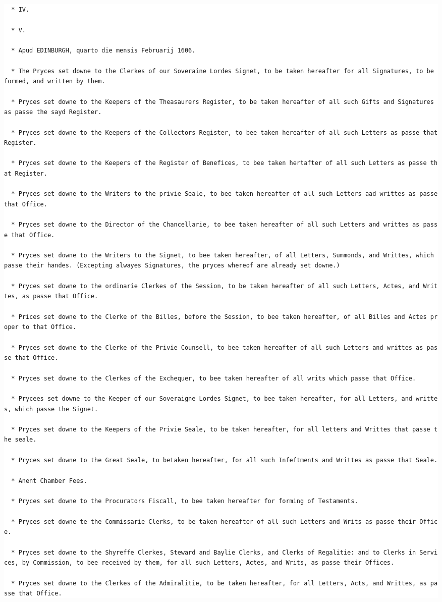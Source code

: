       * IV.

      * V.

      * Apud EDINBURGH, quarto die mensis Februarij 1606.

      * The Pryces set downe to the Clerkes of our Soveraine Lordes Signet, to be taken hereafter for all Signatures, to be formed, and written by them.

      * Pryces set downe to the Keepers of the Theasaurers Register, to be taken hereafter of all such Gifts and Signatures as passe the sayd Register.

      * Pryces set downe to the Keepers of the Collectors Register, to bee taken hereafter of all such Letters as passe that Register.

      * Pryces set downe to the Keepers of the Register of Benefices, to bee taken hertafter of all such Letters as passe that Register.

      * Pryces set downe to the Writers to the privie Seale, to bee taken hereafter of all such Letters aad writtes as passe that Office.

      * Pryces set downe to the Director of the Chancellarie, to bee taken hereafter of all such Letters and writtes as passe that Office.

      * Pryces set downe to the Writers to the Signet, to bee taken hereafter, of all Letters, Summonds, and Writtes, which passe their handes. (Excepting alwayes Signatures, the pryces whereof are already set downe.)

      * Pryces set downe to the ordinarie Clerkes of the Session, to be taken hereafter of all such Letters, Actes, and Writtes, as passe that Office.

      * Prices set downe to the Clerke of the Billes, before the Session, to bee taken hereafter, of all Billes and Actes proper to that Office.

      * Pryces set downe to the Clerke of the Privie Counsell, to bee taken hereafter of all such Letters and writtes as passe that Office.

      * Pryces set downe to the Clerkes of the Exchequer, to bee taken hereafter of all writs which passe that Office.

      * Prycees set downe to the Keeper of our Soveraigne Lordes Signet, to bee taken hereafter, for all Letters, and writtes, which passe the Signet.

      * Pryces set downe to the Keepers of the Privie Seale, to be taken hereafter, for all letters and Writtes that passe the seale.

      * Pryces set downe to the Great Seale, to betaken hereafter, for all such Infeftments and Writtes as passe that Seale.

      * Anent Chamber Fees.

      * Pryces set downe to the Procurators Fiscall, to bee taken hereafter for forming of Testaments.

      * Pryces set downe te the Commissarie Clerks, to be taken hereafter of all such Letters and Writs as passe their Office.

      * Pryces set downe to the Shyreffe Clerkes, Steward and Baylie Clerks, and Clerks of Regalitie: and to Clerks in Services, by Commission, to bee received by them, for all such Letters, Actes, and Writs, as passe their Offices.

      * Pryces set downe to the Clerkes of the Admiralitie, to be taken hereafter, for all Letters, Acts, and Writtes, as passe that Office.
